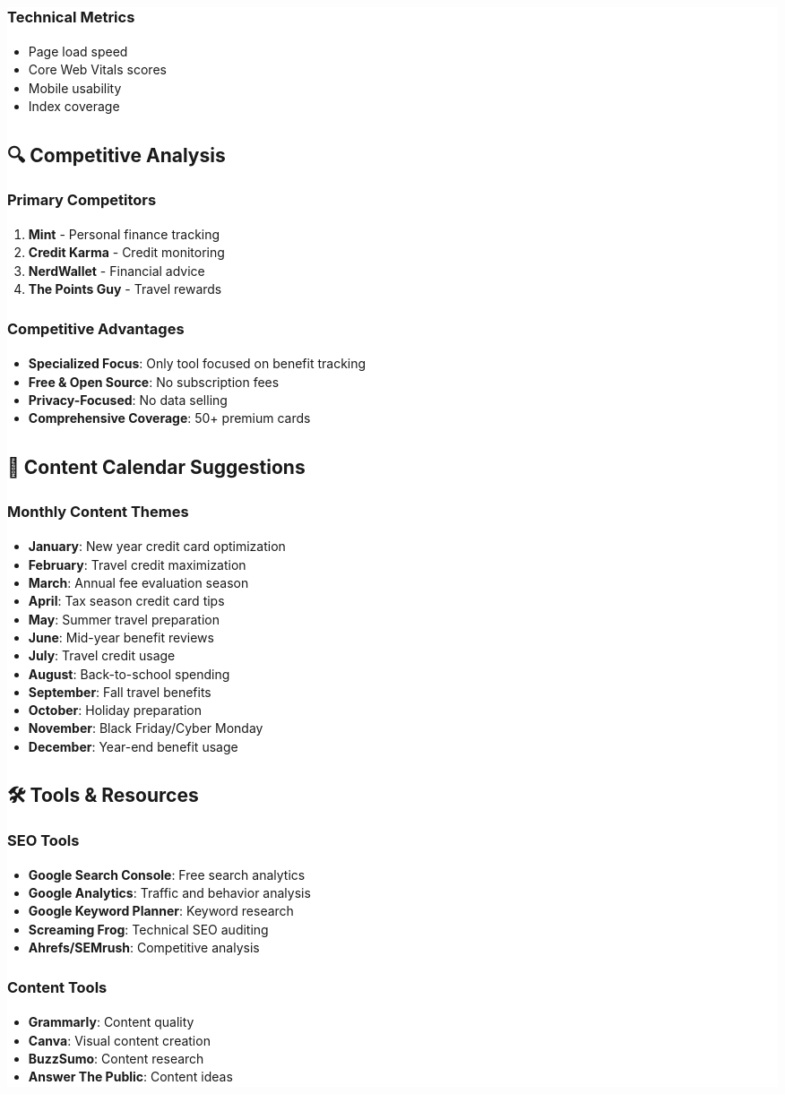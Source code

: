 ### Technical Metrics
- Page load speed
- Core Web Vitals scores
- Mobile usability
- Index coverage

## 🔍 Competitive Analysis

### Primary Competitors
1. **Mint** - Personal finance tracking
2. **Credit Karma** - Credit monitoring
3. **NerdWallet** - Financial advice
4. **The Points Guy** - Travel rewards

### Competitive Advantages
- **Specialized Focus**: Only tool focused on benefit tracking
- **Free & Open Source**: No subscription fees
- **Privacy-Focused**: No data selling
- **Comprehensive Coverage**: 50+ premium cards

## 📝 Content Calendar Suggestions

### Monthly Content Themes
- **January**: New year credit card optimization
- **February**: Travel credit maximization
- **March**: Annual fee evaluation season
- **April**: Tax season credit card tips
- **May**: Summer travel preparation
- **June**: Mid-year benefit reviews
- **July**: Travel credit usage
- **August**: Back-to-school spending
- **September**: Fall travel benefits
- **October**: Holiday preparation
- **November**: Black Friday/Cyber Monday
- **December**: Year-end benefit usage

## 🛠️ Tools & Resources

### SEO Tools
- **Google Search Console**: Free search analytics
- **Google Analytics**: Traffic and behavior analysis
- **Google Keyword Planner**: Keyword research
- **Screaming Frog**: Technical SEO auditing
- **Ahrefs/SEMrush**: Competitive analysis

### Content Tools
- **Grammarly**: Content quality
- **Canva**: Visual content creation
- **BuzzSumo**: Content research
- **Answer The Public**: Content ideas
